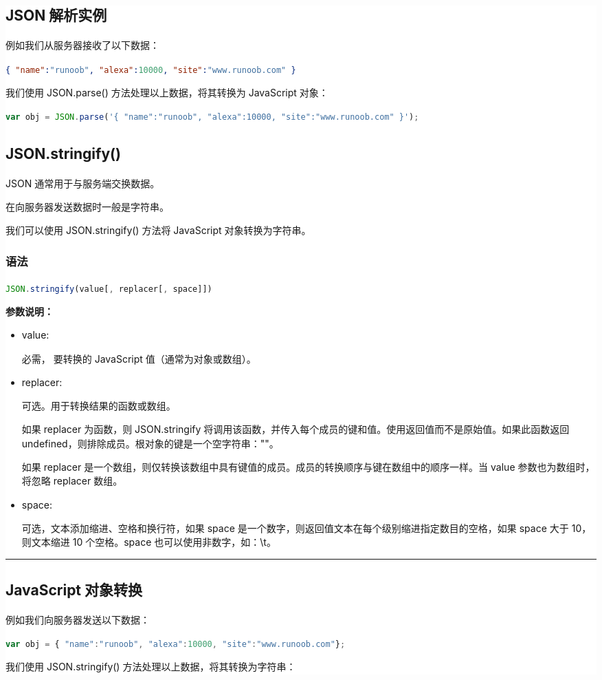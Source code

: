 ## JSON 解析实例

例如我们从服务器接收了以下数据：

```json
{ "name":"runoob", "alexa":10000, "site":"www.runoob.com" }
```

我们使用 JSON.parse() 方法处理以上数据，将其转换为 JavaScript 对象：

```javascript
var obj = JSON.parse('{ "name":"runoob", "alexa":10000, "site":"www.runoob.com" }');
```

## JSON.stringify()

JSON 通常用于与服务端交换数据。

在向服务器发送数据时一般是字符串。

我们可以使用 JSON.stringify() 方法将 JavaScript 对象转换为字符串。

### 语法

```javascript
JSON.stringify(value[, replacer[, space]])
```

**参数说明：**

- value:

  必需， 要转换的 JavaScript 值（通常为对象或数组）。

- replacer:

  可选。用于转换结果的函数或数组。

  如果 replacer 为函数，则 JSON.stringify 将调用该函数，并传入每个成员的键和值。使用返回值而不是原始值。如果此函数返回 undefined，则排除成员。根对象的键是一个空字符串：""。

  如果 replacer 是一个数组，则仅转换该数组中具有键值的成员。成员的转换顺序与键在数组中的顺序一样。当 value 参数也为数组时，将忽略 replacer 数组。

- space:

  可选，文本添加缩进、空格和换行符，如果 space 是一个数字，则返回值文本在每个级别缩进指定数目的空格，如果 space 大于 10，则文本缩进 10 个空格。space 也可以使用非数字，如：\t。

------

## JavaScript 对象转换

例如我们向服务器发送以下数据：

```javascript
var obj = { "name":"runoob", "alexa":10000, "site":"www.runoob.com"};
```

我们使用 JSON.stringify() 方法处理以上数据，将其转换为字符串：
